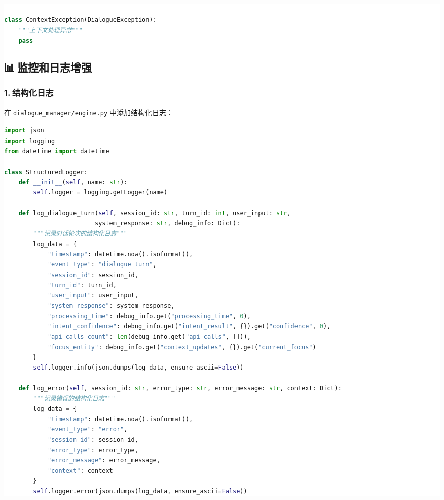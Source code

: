 ```python

class ContextException(DialogueException):
    """上下文处理异常"""
    pass
```

## 📊 监控和日志增强

### 1. 结构化日志

在 `dialogue_manager/engine.py` 中添加结构化日志：

```python
import json
import logging
from datetime import datetime

class StructuredLogger:
    def __init__(self, name: str):
        self.logger = logging.getLogger(name)
    
    def log_dialogue_turn(self, session_id: str, turn_id: int, user_input: str, 
                         system_response: str, debug_info: Dict):
        """记录对话轮次的结构化日志"""
        log_data = {
            "timestamp": datetime.now().isoformat(),
            "event_type": "dialogue_turn",
            "session_id": session_id,
            "turn_id": turn_id,
            "user_input": user_input,
            "system_response": system_response,
            "processing_time": debug_info.get("processing_time", 0),
            "intent_confidence": debug_info.get("intent_result", {}).get("confidence", 0),
            "api_calls_count": len(debug_info.get("api_calls", [])),
            "focus_entity": debug_info.get("context_updates", {}).get("current_focus")
        }
        self.logger.info(json.dumps(log_data, ensure_ascii=False))
    
    def log_error(self, session_id: str, error_type: str, error_message: str, context: Dict):
        """记录错误的结构化日志"""
        log_data = {
            "timestamp": datetime.now().isoformat(),
            "event_type": "error",
            "session_id": session_id,
            "error_type": error_type,
            "error_message": error_message,
            "context": context
        }
        self.logger.error(json.dumps(log_data, ensure_ascii=False))
```

